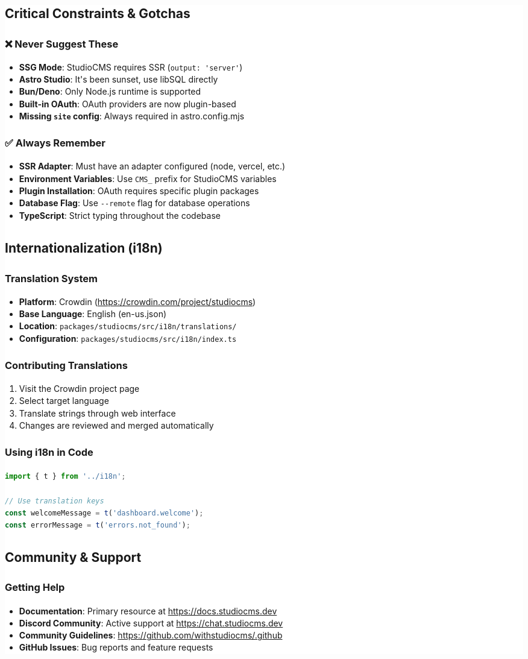

## Critical Constraints & Gotchas

### ❌ Never Suggest These
- **SSG Mode**: StudioCMS requires SSR (`output: 'server'`)
- **Astro Studio**: It's been sunset, use libSQL directly
- **Bun/Deno**: Only Node.js runtime is supported
- **Built-in OAuth**: OAuth providers are now plugin-based
- **Missing `site` config**: Always required in astro.config.mjs

### ✅ Always Remember
- **SSR Adapter**: Must have an adapter configured (node, vercel, etc.)
- **Environment Variables**: Use `CMS_` prefix for StudioCMS variables
- **Plugin Installation**: OAuth requires specific plugin packages
- **Database Flag**: Use `--remote` flag for database operations
- **TypeScript**: Strict typing throughout the codebase

## Internationalization (i18n)

### Translation System
- **Platform**: Crowdin (<https://crowdin.com/project/studiocms>)
- **Base Language**: English (en-us.json)
- **Location**: `packages/studiocms/src/i18n/translations/`
- **Configuration**: `packages/studiocms/src/i18n/index.ts`

### Contributing Translations
1. Visit the Crowdin project page
2. Select target language
3. Translate strings through web interface
4. Changes are reviewed and merged automatically

### Using i18n in Code
```typescript
import { t } from '../i18n';

// Use translation keys
const welcomeMessage = t('dashboard.welcome');
const errorMessage = t('errors.not_found');
```

## Community & Support

### Getting Help
- **Documentation**: Primary resource at <https://docs.studiocms.dev>
- **Discord Community**: Active support at <https://chat.studiocms.dev>
- **Community Guidelines**: <https://github.com/withstudiocms/.github>
- **GitHub Issues**: Bug reports and feature requests
